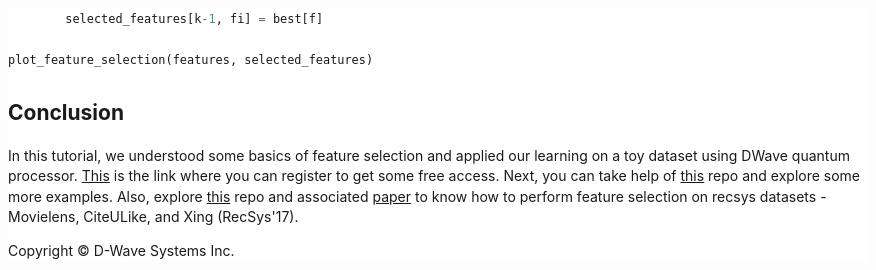 ```python id="LK_rii6vknN0" colab={"base_uri": "https://localhost:8080/", "height": 576} outputId="94472d59-c443-441b-cf29-9d5a28abded5"
        selected_features[k-1, fi] = best[f]

plot_feature_selection(features, selected_features)
```


## Conclusion



In this tutorial, we understood some basics of feature selection and applied our learning on a toy dataset using DWave quantum processor. [This](https://cloud.dwavesys.com/leap/) is the link where you can register to get some free access. Next, you can take help of [this](https://github.com/sparsh-ai/dwave-notebooks) repo and explore some more examples. Also, explore [this](https://github.com/qcpolimi/CQFS) repo and associated [paper](https://www.mdpi.com/1099-4300/23/8/970/pdf) to know how to perform feature selection on recsys datasets - Movielens, CiteULike, and Xing (RecSys'17).



Copyright &copy; D-Wave Systems Inc.

